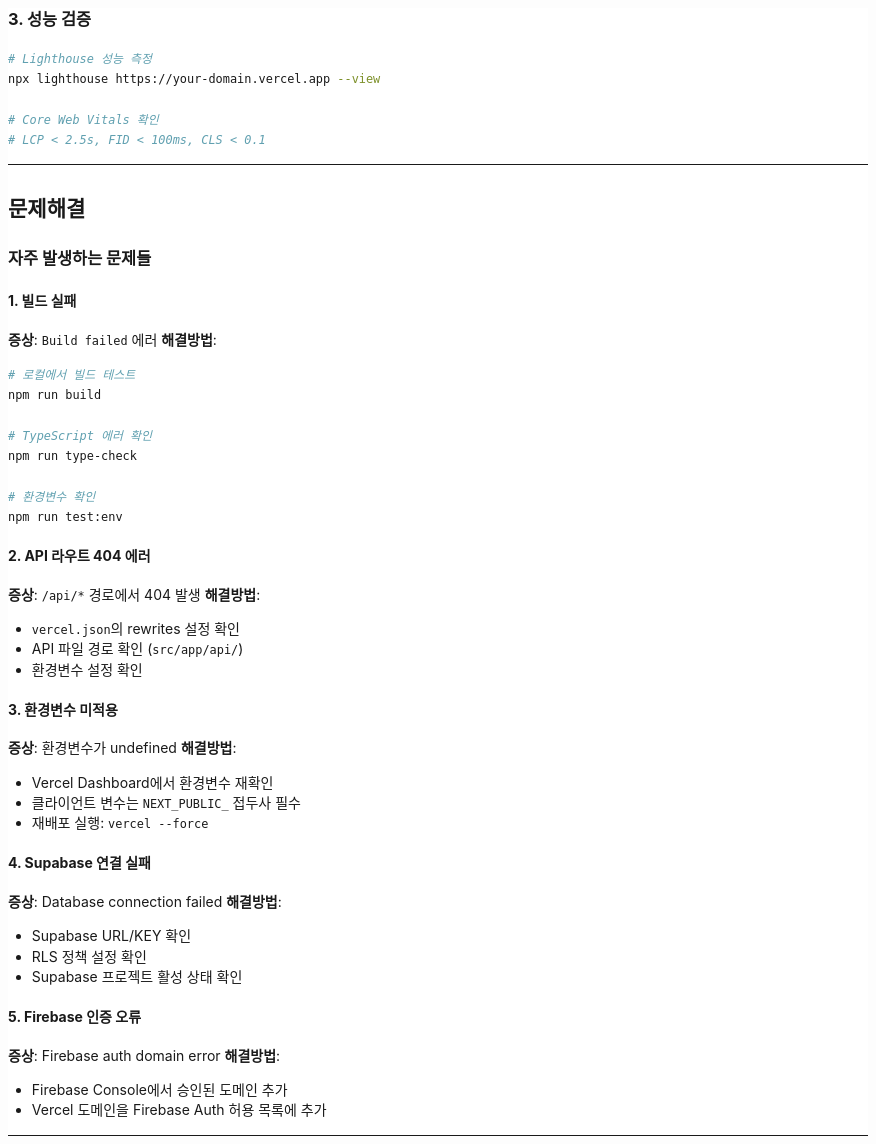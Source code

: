 ### 3. 성능 검증
```bash
# Lighthouse 성능 측정
npx lighthouse https://your-domain.vercel.app --view

# Core Web Vitals 확인
# LCP < 2.5s, FID < 100ms, CLS < 0.1
```

---

## 문제해결

### 자주 발생하는 문제들

#### 1. 빌드 실패
**증상**: `Build failed` 에러
**해결방법**:
```bash
# 로컬에서 빌드 테스트
npm run build

# TypeScript 에러 확인
npm run type-check

# 환경변수 확인
npm run test:env
```

#### 2. API 라우트 404 에러
**증상**: `/api/*` 경로에서 404 발생
**해결방법**:
- `vercel.json`의 rewrites 설정 확인
- API 파일 경로 확인 (`src/app/api/`)
- 환경변수 설정 확인

#### 3. 환경변수 미적용
**증상**: 환경변수가 undefined
**해결방법**:
- Vercel Dashboard에서 환경변수 재확인
- 클라이언트 변수는 `NEXT_PUBLIC_` 접두사 필수
- 재배포 실행: `vercel --force`

#### 4. Supabase 연결 실패
**증상**: Database connection failed
**해결방법**:
- Supabase URL/KEY 확인
- RLS 정책 설정 확인
- Supabase 프로젝트 활성 상태 확인

#### 5. Firebase 인증 오류
**증상**: Firebase auth domain error
**해결방법**:
- Firebase Console에서 승인된 도메인 추가
- Vercel 도메인을 Firebase Auth 허용 목록에 추가

---